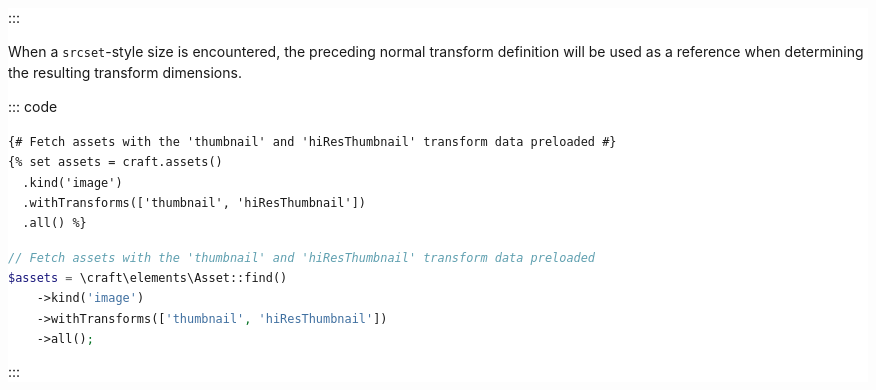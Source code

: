 :::

When a `srcset`-style size is encountered, the preceding normal transform definition will be used as a reference when determining the resulting transform dimensions.



::: code
```twig
{# Fetch assets with the 'thumbnail' and 'hiResThumbnail' transform data preloaded #}
{% set assets = craft.assets()
  .kind('image')
  .withTransforms(['thumbnail', 'hiResThumbnail'])
  .all() %}
```

```php
// Fetch assets with the 'thumbnail' and 'hiResThumbnail' transform data preloaded
$assets = \craft\elements\Asset::find()
    ->kind('image')
    ->withTransforms(['thumbnail', 'hiResThumbnail'])
    ->all();
```
:::




